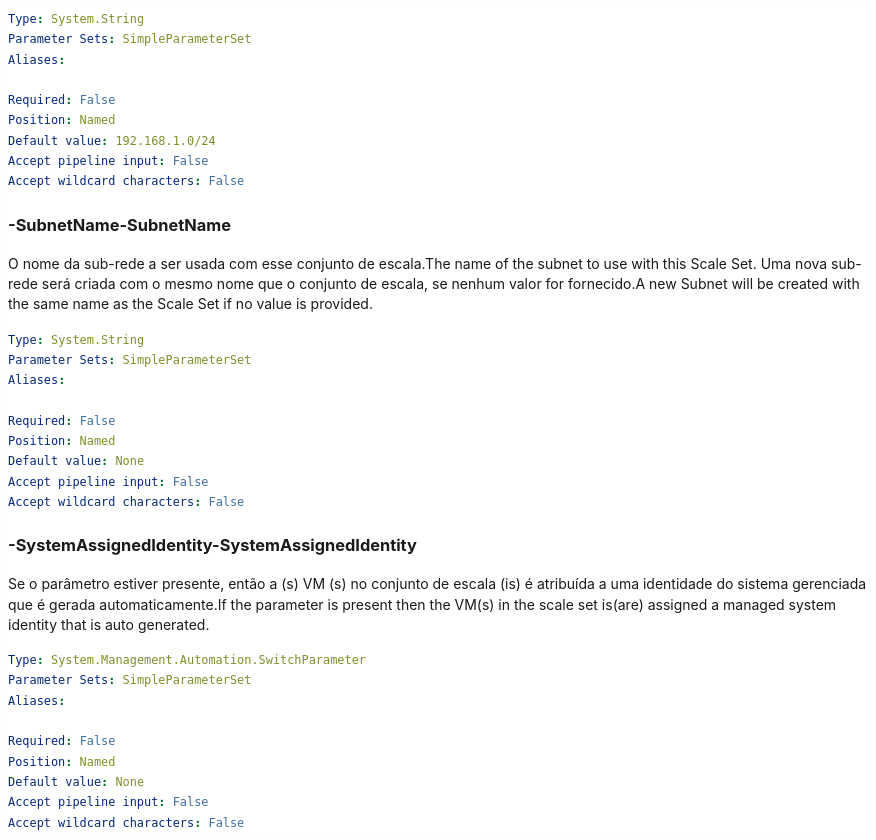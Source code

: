 ```yaml
Type: System.String
Parameter Sets: SimpleParameterSet
Aliases:

Required: False
Position: Named
Default value: 192.168.1.0/24
Accept pipeline input: False
Accept wildcard characters: False
```

### <span data-ttu-id="81c0d-231">-SubnetName</span><span class="sxs-lookup"><span data-stu-id="81c0d-231">-SubnetName</span></span>
<span data-ttu-id="81c0d-232">O nome da sub-rede a ser usada com esse conjunto de escala.</span><span class="sxs-lookup"><span data-stu-id="81c0d-232">The name of the subnet to use with this Scale Set.</span></span>  <span data-ttu-id="81c0d-233">Uma nova sub-rede será criada com o mesmo nome que o conjunto de escala, se nenhum valor for fornecido.</span><span class="sxs-lookup"><span data-stu-id="81c0d-233">A new Subnet will be created with the same name as the Scale Set if no value is provided.</span></span>

```yaml
Type: System.String
Parameter Sets: SimpleParameterSet
Aliases:

Required: False
Position: Named
Default value: None
Accept pipeline input: False
Accept wildcard characters: False
```

### <span data-ttu-id="81c0d-234">-SystemAssignedIdentity</span><span class="sxs-lookup"><span data-stu-id="81c0d-234">-SystemAssignedIdentity</span></span>
<span data-ttu-id="81c0d-235">Se o parâmetro estiver presente, então a (s) VM (s) no conjunto de escala (is) é atribuída a uma identidade do sistema gerenciada que é gerada automaticamente.</span><span class="sxs-lookup"><span data-stu-id="81c0d-235">If the parameter is present then the VM(s) in the scale set is(are) assigned a managed system identity that is auto generated.</span></span>

```yaml
Type: System.Management.Automation.SwitchParameter
Parameter Sets: SimpleParameterSet
Aliases:

Required: False
Position: Named
Default value: None
Accept pipeline input: False
Accept wildcard characters: False
```
